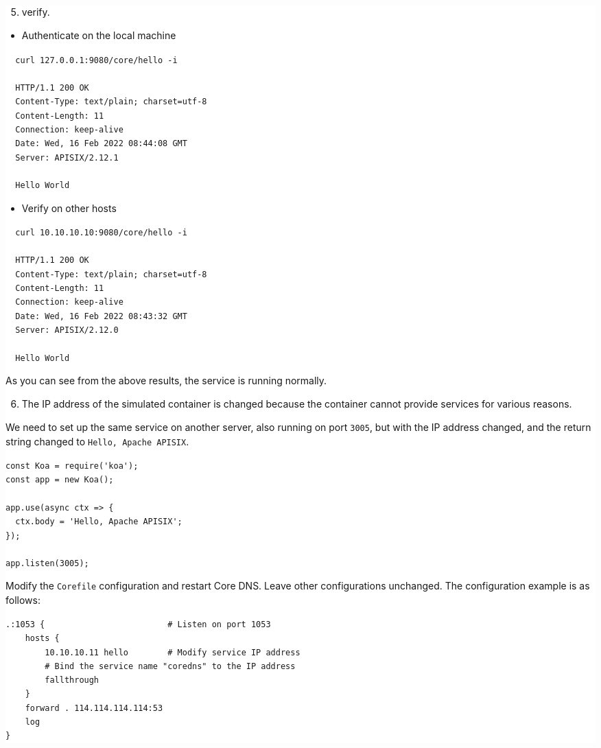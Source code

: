 5. verify.

- Authenticate on the local machine

```Shell
  curl 127.0.0.1:9080/core/hello -i

  HTTP/1.1 200 OK
  Content-Type: text/plain; charset=utf-8
  Content-Length: 11
  Connection: keep-alive
  Date: Wed, 16 Feb 2022 08:44:08 GMT
  Server: APISIX/2.12.1

  Hello World
```

- Verify on other hosts

```Shell
  curl 10.10.10.10:9080/core/hello -i

  HTTP/1.1 200 OK
  Content-Type: text/plain; charset=utf-8
  Content-Length: 11
  Connection: keep-alive
  Date: Wed, 16 Feb 2022 08:43:32 GMT
  Server: APISIX/2.12.0

  Hello World
```

As you can see from the above results, the service is running normally.

6. The IP address of the simulated container is changed because the container cannot provide services for various reasons.

We need to set up the same service on another server, also running on port `3005`, but with the IP address changed, and the return string changed to `Hello, Apache APISIX`.

```Shell
const Koa = require('koa');
const app = new Koa();

app.use(async ctx => {
  ctx.body = 'Hello, Apache APISIX';
});

app.listen(3005);
````

Modify the `Corefile` configuration and restart Core DNS. Leave other configurations unchanged. The configuration example is as follows:

```Shell
.:1053 {                         # Listen on port 1053
    hosts {
        10.10.10.11 hello        # Modify service IP address
        # Bind the service name "coredns" to the IP address
        fallthrough
    }
    forward . 114.114.114.114:53
    log
}
```
